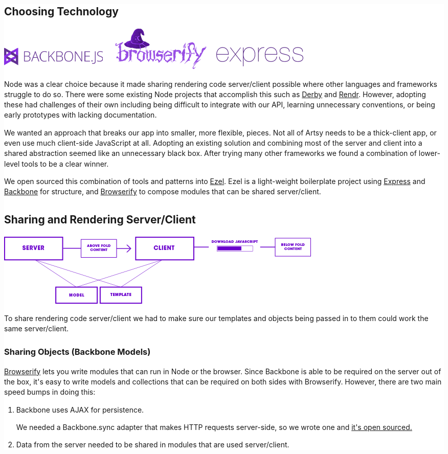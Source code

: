 ## Choosing Technology

![Logos of Browserify, Express, and Backbone](/images/2013-12-18-rendering-on-the-server-and-client-in-node-dot-js/tech.png)

Node was a clear choice because it made sharing rendering code server/client possible where other languages and frameworks struggle to do so. There were some existing Node projects that accomplish this such as [Derby](http://derbyjs.com/) and [Rendr](https://github.com/airbnb/rendr). However, adopting these had challenges of their own including being difficult to integrate with our API, learning unnecessary conventions, or being early prototypes with lacking documentation.

We wanted an approach that breaks our app into smaller, more flexible, pieces. Not all of Artsy needs to be a thick-client app, or even use much client-side JavaScript at all. Adopting an existing solution and combining most of the server and client into a shared abstraction seemed like an unnecessary black box. After trying many other frameworks we found a combination of lower-level tools to be a clear winner.

We open sourced this combination of tools and patterns into [Ezel](http://ezeljs.com/). Ezel is a light-weight boilerplate project using [Express](http://expressjs.com/) and [Backbone](http://backbonejs.org/) for structure, and [Browserify](http://browserify.org/) to compose modules that can be shared server/client.

## Sharing and Rendering Server/Client

![Diagram of Server + Client Render](/images/2013-12-18-rendering-on-the-server-and-client-in-node-dot-js/rendering.png)

To share rendering code server/client we had to make sure our templates and objects being passed in to them could work the same server/client.

### Sharing Objects (Backbone Models)

[Browserify](http://browserify.org/) lets you write modules that can run in Node or the browser. Since Backbone is able to be required on the server out of the box, it's easy to write models and collections that can be required on both sides with Browserify. However, there are two main speed bumps in doing this:

1. Backbone uses AJAX for persistence.

   We needed a Backbone.sync adapter that makes HTTP requests server-side, so we wrote one and [it's open sourced.](https://github.com/artsy/backbone-super-sync)

2. Data from the server needed to be shared in modules that are used server/client.
